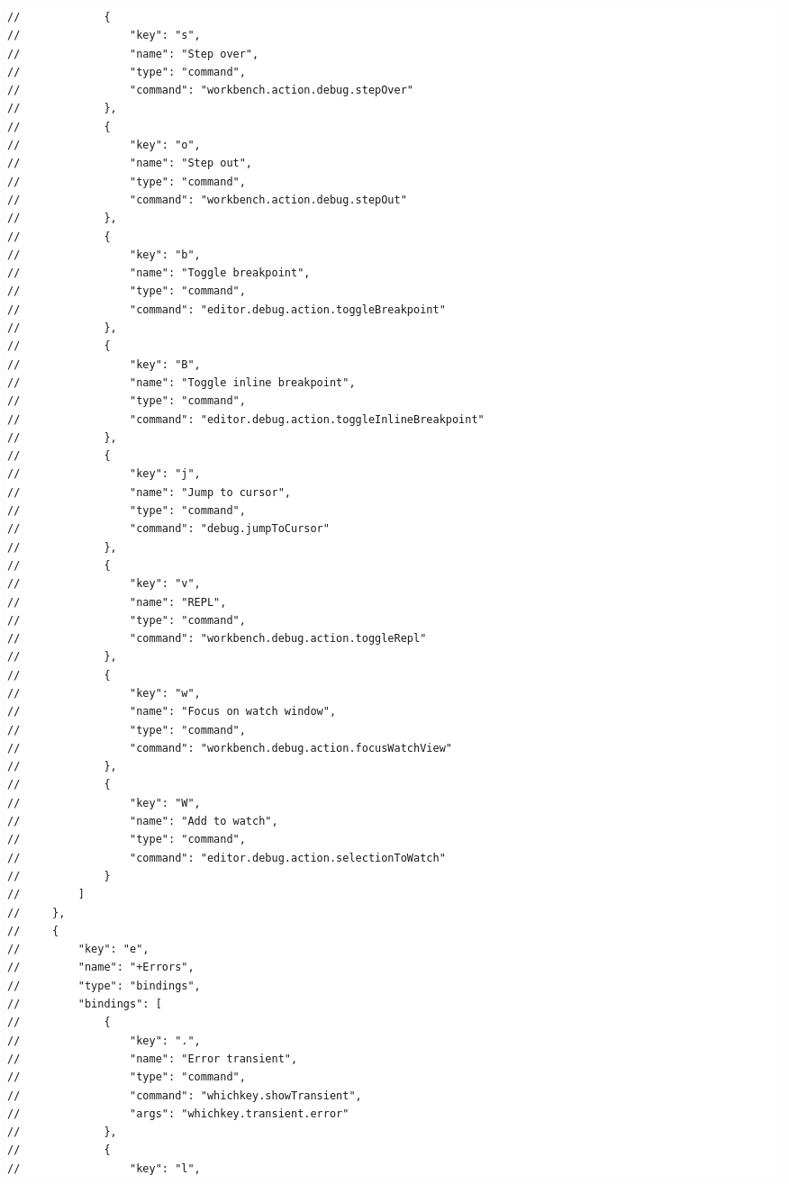     //             {
    //                 "key": "s",
    //                 "name": "Step over",
    //                 "type": "command",
    //                 "command": "workbench.action.debug.stepOver"
    //             },
    //             {
    //                 "key": "o",
    //                 "name": "Step out",
    //                 "type": "command",
    //                 "command": "workbench.action.debug.stepOut"
    //             },
    //             {
    //                 "key": "b",
    //                 "name": "Toggle breakpoint",
    //                 "type": "command",
    //                 "command": "editor.debug.action.toggleBreakpoint"
    //             },
    //             {
    //                 "key": "B",
    //                 "name": "Toggle inline breakpoint",
    //                 "type": "command",
    //                 "command": "editor.debug.action.toggleInlineBreakpoint"
    //             },
    //             {
    //                 "key": "j",
    //                 "name": "Jump to cursor",
    //                 "type": "command",
    //                 "command": "debug.jumpToCursor"
    //             },
    //             {
    //                 "key": "v",
    //                 "name": "REPL",
    //                 "type": "command",
    //                 "command": "workbench.debug.action.toggleRepl"
    //             },
    //             {
    //                 "key": "w",
    //                 "name": "Focus on watch window",
    //                 "type": "command",
    //                 "command": "workbench.debug.action.focusWatchView"
    //             },
    //             {
    //                 "key": "W",
    //                 "name": "Add to watch",
    //                 "type": "command",
    //                 "command": "editor.debug.action.selectionToWatch"
    //             }
    //         ]
    //     },
    //     {
    //         "key": "e",
    //         "name": "+Errors",
    //         "type": "bindings",
    //         "bindings": [
    //             {
    //                 "key": ".",
    //                 "name": "Error transient",
    //                 "type": "command",
    //                 "command": "whichkey.showTransient",
    //                 "args": "whichkey.transient.error"
    //             },
    //             {
    //                 "key": "l",
